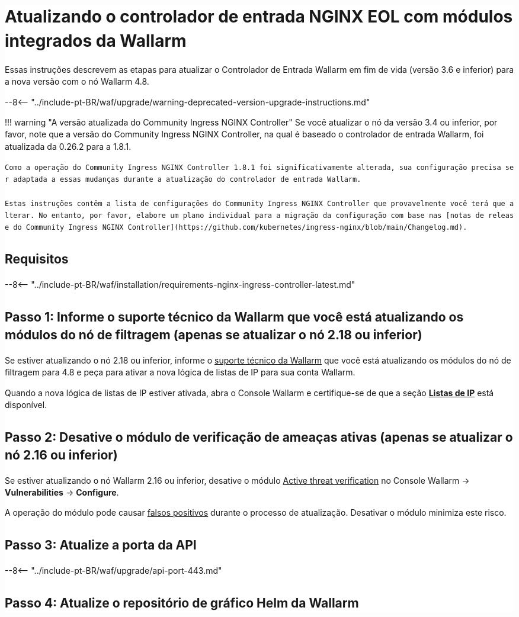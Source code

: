 [nginx-process-time-limit-docs]: ../../admin-en/configure-parameters-en.md#wallarm_process_time_limit
[nginx-process-time-limit-block-docs]: ../../admin-en/configure-parameters-en.md#wallarm_process_time_limit_block
[overlimit-res-rule-docs]: ../../user-guides/rules/configure-overlimit-res-detection.md
[graylist-docs]: ../../user-guides/ip-lists/graylist.md
[ip-list-docs]: ../../user-guides/ip-lists/overview.md
[waf-mode-instr]: ../../admin-en/configure-wallarm-mode.md

# Atualizando o controlador de entrada NGINX EOL com módulos integrados da Wallarm

Essas instruções descrevem as etapas para atualizar o Controlador de Entrada Wallarm em fim de vida (versão 3.6 e inferior) para a nova versão com o nó Wallarm 4.8.

--8<-- "../include-pt-BR/waf/upgrade/warning-deprecated-version-upgrade-instructions.md"

!!! warning "A versão atualizada do Community Ingress NGINX Controller"
    Se você atualizar o nó da versão 3.4 ou inferior, por favor, note que a versão do Community Ingress NGINX Controller, na qual é baseado o controlador de entrada Wallarm, foi atualizada da 0.26.2 para a 1.8.1.
    
    Como a operação do Community Ingress NGINX Controller 1.8.1 foi significativamente alterada, sua configuração precisa ser adaptada a essas mudanças durante a atualização do controlador de entrada Wallarm.

    Estas instruções contêm a lista de configurações do Community Ingress NGINX Controller que provavelmente você terá que alterar. No entanto, por favor, elabore um plano individual para a migração da configuração com base nas [notas de release do Community Ingress NGINX Controller](https://github.com/kubernetes/ingress-nginx/blob/main/Changelog.md). 

## Requisitos

--8<-- "../include-pt-BR/waf/installation/requirements-nginx-ingress-controller-latest.md"

## Passo 1: Informe o suporte técnico da Wallarm que você está atualizando os módulos do nó de filtragem (apenas se atualizar o nó 2.18 ou inferior)

Se estiver atualizando o nó 2.18 ou inferior, informe o [suporte técnico da Wallarm](mailto:support@wallarm.com) que você está atualizando os módulos do nó de filtragem para 4.8 e peça para ativar a nova lógica de listas de IP para sua conta Wallarm.

Quando a nova lógica de listas de IP estiver ativada, abra o Console Wallarm e certifique-se de que a seção [**Listas de IP**](../../user-guides/ip-lists/overview.md) está disponível.

## Passo 2: Desative o módulo de verificação de ameaças ativas (apenas se atualizar o nó 2.16 ou inferior)

Se estiver atualizando o nó Wallarm 2.16 ou inferior, desative o módulo [Active threat verification](../../about-wallarm/detecting-vulnerabilities.md#active-threat-verification) no Console Wallarm → **Vulnerabilities** → **Configure**.

A operação do módulo pode causar [falsos positivos](../../about-wallarm/protecting-against-attacks.md#false-positives) durante o processo de atualização. Desativar o módulo minimiza este risco.

## Passo 3: Atualize a porta da API

--8<-- "../include-pt-BR/waf/upgrade/api-port-443.md"

## Passo 4: Atualize o repositório de gráfico Helm da Wallarm
